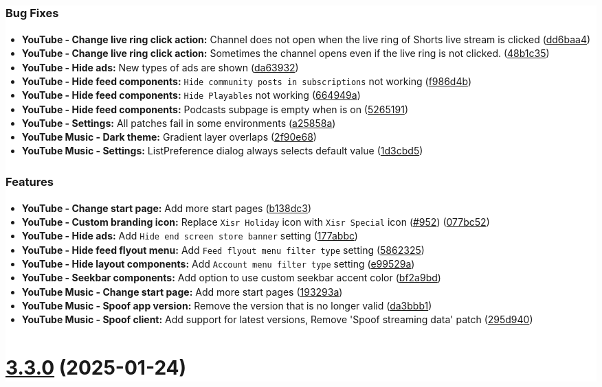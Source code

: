 
### Bug Fixes

* **YouTube - Change live ring click action:** Channel does not open when the live ring of Shorts live stream is clicked ([dd6baa4](https://github.com/anddea/revanced-patches/commit/dd6baa4a63a90cbd5bf3c2c43f241ad86763846d))
* **YouTube - Change live ring click action:** Sometimes the channel opens even if the live ring is not clicked. ([48b1c35](https://github.com/anddea/revanced-patches/commit/48b1c353c1215c03b6f83e59dc34a5d72c5bd5fe))
* **YouTube - Hide ads:** New types of ads are shown ([da63932](https://github.com/anddea/revanced-patches/commit/da639323b6e3853d455634264c1494cf3ad20a42))
* **YouTube - Hide feed components:** `Hide community posts in subscriptions` not working ([f986d4b](https://github.com/anddea/revanced-patches/commit/f986d4b83c6af2e3cf5bb7a25d745f708f408f3d))
* **YouTube - Hide feed components:** `Hide Playables` not working ([664949a](https://github.com/anddea/revanced-patches/commit/664949a3397866adf6211a10b47fe7b2acfa1a62))
* **YouTube - Hide feed components:** Podcasts subpage is empty when  is on ([5265191](https://github.com/anddea/revanced-patches/commit/52651916fa098adc10c88f609bc9f91f3442d57d))
* **YouTube - Settings:** All patches fail in some environments ([a25858a](https://github.com/anddea/revanced-patches/commit/a25858a83fbc68adc4974a45bba7f932984feab9))
* **YouTube Music - Dark theme:** Gradient layer overlaps ([2f90e68](https://github.com/anddea/revanced-patches/commit/2f90e68ee6d783187a4433612dc3f756cb7a5ab1))
* **YouTube Music - Settings:** ListPreference dialog always selects default value ([1d3cbd5](https://github.com/anddea/revanced-patches/commit/1d3cbd5dee79f44d4ed029b62389392da81c8a14))


### Features

* **YouTube - Change start page:** Add more start pages ([b138dc3](https://github.com/anddea/revanced-patches/commit/b138dc336b0d6e6b390568a57f4d6410c673e070))
* **YouTube - Custom branding icon:** Replace `Xisr Holiday` icon with `Xisr Special` icon ([#952](https://github.com/anddea/revanced-patches/issues/952)) ([077bc52](https://github.com/anddea/revanced-patches/commit/077bc525d7c1f556c2ad41d5494c750df3e7a1cd))
* **YouTube - Hide ads:** Add `Hide end screen store banner` setting ([177abbc](https://github.com/anddea/revanced-patches/commit/177abbc6908558adbf9c9c205dfd91da35a54578))
* **YouTube - Hide feed flyout menu:** Add `Feed flyout menu filter type` setting ([5862325](https://github.com/anddea/revanced-patches/commit/58623251af7f6152f1ffde3b00af261c67e19f98))
* **YouTube - Hide layout components:** Add `Account menu filter type` setting ([e99529a](https://github.com/anddea/revanced-patches/commit/e99529a8a1063800ce957b03797971b0084e5d61))
* **YouTube - Seekbar components:** Add option to use custom seekbar accent color ([bf2a9bd](https://github.com/anddea/revanced-patches/commit/bf2a9bd802cadf264d9b8e8fc97cc8adb6c468b7))
* **YouTube Music - Change start page:** Add more start pages ([193293a](https://github.com/anddea/revanced-patches/commit/193293a25661821e4ad8724fd3e2b595364152a8))
* **YouTube Music - Spoof app version:** Remove the version that is no longer valid ([da3bbb1](https://github.com/anddea/revanced-patches/commit/da3bbb1638dc2afd06403a37d30b0f9da7a6d645))
* **YouTube Music - Spoof client:** Add support for latest versions, Remove 'Spoof streaming data' patch ([295d940](https://github.com/anddea/revanced-patches/commit/295d940eb96a4de59bf655723ecad7d047db4dfa))

# [3.3.0](https://github.com/anddea/revanced-patches/compare/v3.2.0...v3.3.0) (2025-01-24)
